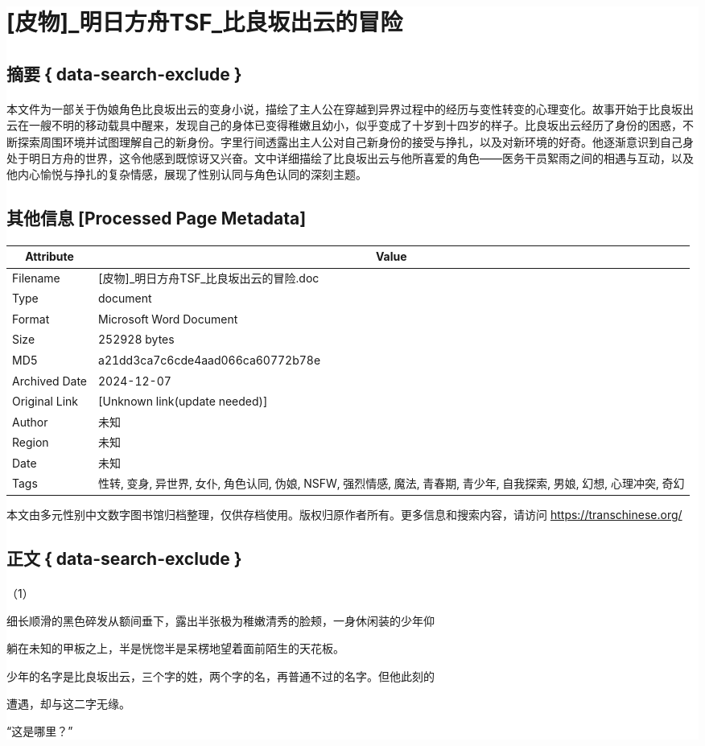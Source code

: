 # [皮物]_明日方舟TSF_比良坂出云的冒险



## 摘要  { data-search-exclude }


本文件为一部关于伪娘角色比良坂出云的变身小说，描绘了主人公在穿越到异界过程中的经历与变性转变的心理变化。故事开始于比良坂出云在一艘不明的移动载具中醒来，发现自己的身体已变得稚嫩且幼小，似乎变成了十岁到十四岁的样子。比良坂出云经历了身份的困惑，不断探索周围环境并试图理解自己的新身份。字里行间透露出主人公对自己新身份的接受与挣扎，以及对新环境的好奇。他逐渐意识到自己身处于明日方舟的世界，这令他感到既惊讶又兴奋。文中详细描绘了比良坂出云与他所喜爱的角色——医务干员絮雨之间的相遇与互动，以及他内心愉悦与挣扎的复杂情感，展现了性别认同与角色认同的深刻主题。



## 其他信息 [Processed Page Metadata]

| Attribute       | Value                                  |
|-----------------|----------------------------------------|
| Filename        | [皮物]_明日方舟TSF_比良坂出云的冒险.doc                             |
| Type            | document                                 |
| Format          | Microsoft Word Document                               |
| Size            | 252928 bytes                           |
| MD5             | a21dd3ca7c6cde4aad066ca60772b78e                                  |
| Archived Date   | 2024-12-07                             |
| Original Link   | [Unknown link(update needed)]                         |
| Author          | 未知                               |
| Region          | 未知                               |
| Date            | 未知                                 |
| Tags            | 性转, 变身, 异世界, 女仆, 角色认同, 伪娘, NSFW, 强烈情感, 魔法, 青春期, 青少年, 自我探索, 男娘, 幻想, 心理冲突, 奇幻                                 |

本文由多元性别中文数字图书馆归档整理，仅供存档使用。版权归原作者所有。更多信息和搜索内容，请访问 <https://transchinese.org/>


## 正文 { data-search-exclude }


（1）

细长顺滑的黑色碎发从额间垂下，露出半张极为稚嫩清秀的脸颊，一身休闲装的少年仰

躺在未知的甲板之上，半是恍惚半是呆楞地望着面前陌生的天花板。

少年的名字是比良坂出云，三个字的姓，两个字的名，再普通不过的名字。但他此刻的

遭遇，却与这二字无缘。



“这是哪里？”
